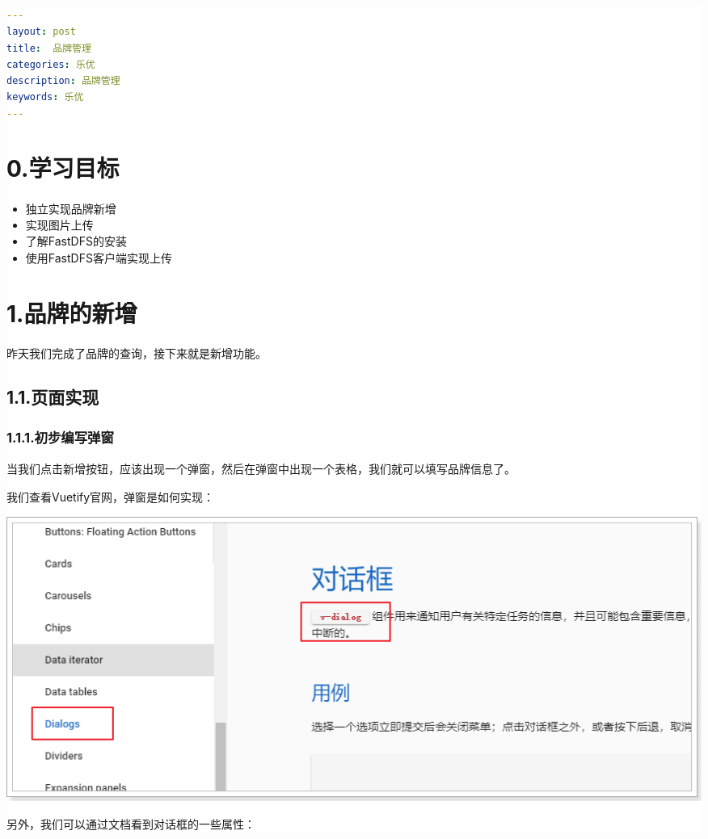 ```yaml
---
layout: post
title:  品牌管理
categories: 乐优
description: 品牌管理
keywords: 乐优
---
```

# 0.学习目标

- 独立实现品牌新增
- 实现图片上传
- 了解FastDFS的安装
- 使用FastDFS客户端实现上传



# 1.品牌的新增

昨天我们完成了品牌的查询，接下来就是新增功能。

## 1.1.页面实现

### 1.1.1.初步编写弹窗

当我们点击新增按钮，应该出现一个弹窗，然后在弹窗中出现一个表格，我们就可以填写品牌信息了。

我们查看Vuetify官网，弹窗是如何实现：

![1526115791468](/images/leyou/1526115791468.png)

另外，我们可以通过文档看到对话框的一些属性：
